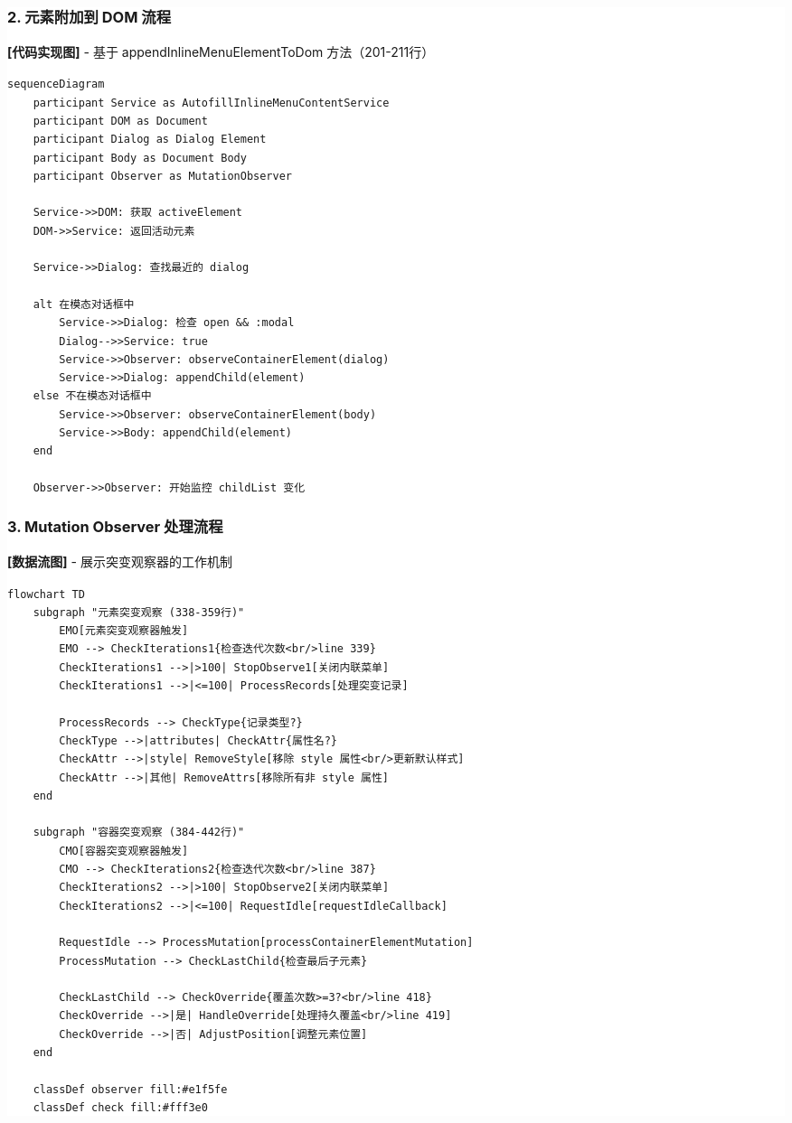 
### 2. 元素附加到 DOM 流程

**[代码实现图]** - 基于 appendInlineMenuElementToDom 方法（201-211行）

```mermaid
sequenceDiagram
    participant Service as AutofillInlineMenuContentService
    participant DOM as Document
    participant Dialog as Dialog Element
    participant Body as Document Body
    participant Observer as MutationObserver

    Service->>DOM: 获取 activeElement
    DOM->>Service: 返回活动元素

    Service->>Dialog: 查找最近的 dialog

    alt 在模态对话框中
        Service->>Dialog: 检查 open && :modal
        Dialog-->>Service: true
        Service->>Observer: observeContainerElement(dialog)
        Service->>Dialog: appendChild(element)
    else 不在模态对话框中
        Service->>Observer: observeContainerElement(body)
        Service->>Body: appendChild(element)
    end

    Observer->>Observer: 开始监控 childList 变化
```

### 3. Mutation Observer 处理流程

**[数据流图]** - 展示突变观察器的工作机制

```mermaid
flowchart TD
    subgraph "元素突变观察 (338-359行)"
        EMO[元素突变观察器触发]
        EMO --> CheckIterations1{检查迭代次数<br/>line 339}
        CheckIterations1 -->|>100| StopObserve1[关闭内联菜单]
        CheckIterations1 -->|<=100| ProcessRecords[处理突变记录]

        ProcessRecords --> CheckType{记录类型?}
        CheckType -->|attributes| CheckAttr{属性名?}
        CheckAttr -->|style| RemoveStyle[移除 style 属性<br/>更新默认样式]
        CheckAttr -->|其他| RemoveAttrs[移除所有非 style 属性]
    end

    subgraph "容器突变观察 (384-442行)"
        CMO[容器突变观察器触发]
        CMO --> CheckIterations2{检查迭代次数<br/>line 387}
        CheckIterations2 -->|>100| StopObserve2[关闭内联菜单]
        CheckIterations2 -->|<=100| RequestIdle[requestIdleCallback]

        RequestIdle --> ProcessMutation[processContainerElementMutation]
        ProcessMutation --> CheckLastChild{检查最后子元素}

        CheckLastChild --> CheckOverride{覆盖次数>=3?<br/>line 418}
        CheckOverride -->|是| HandleOverride[处理持久覆盖<br/>line 419]
        CheckOverride -->|否| AdjustPosition[调整元素位置]
    end

    classDef observer fill:#e1f5fe
    classDef check fill:#fff3e0
```